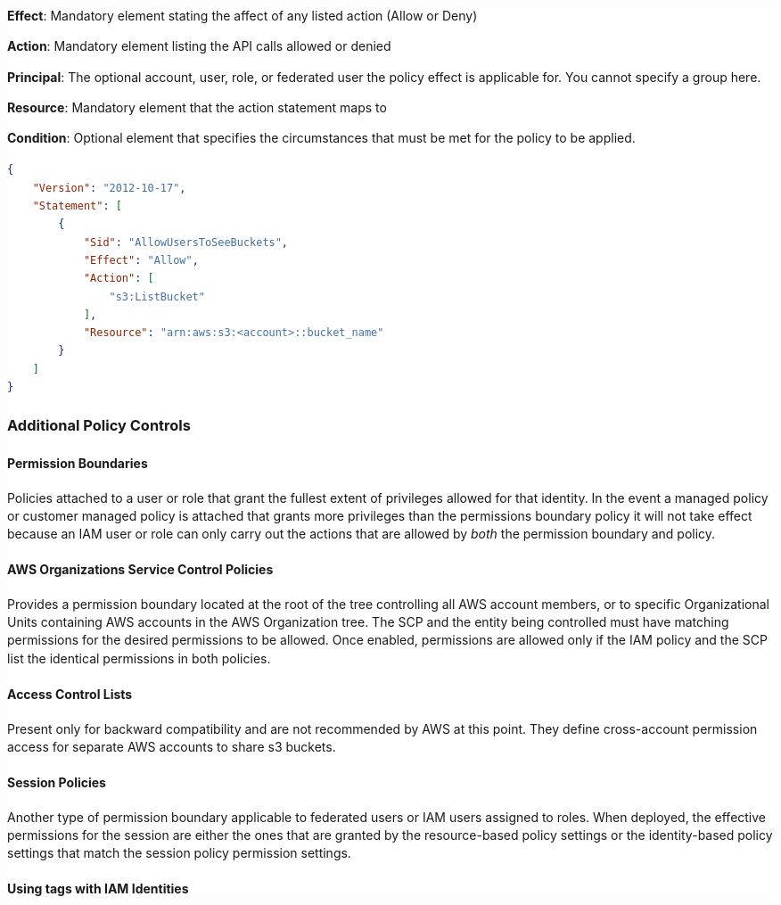 **Effect**: Mandatory element stating the affect of any listed action (Allow or Deny)

**Action**: Mandatory element listing the API calls allowed or denied

**Principal**: The optional account, user, role, or federated user the policy effect is applicable for. You cannot specify a group here.

**Resource**: Mandatory element that the action statement maps to

**Condition**: Optional element that specifies the circumstances that must be met for the policy to be applied.

```json
{
	"Version": "2012-10-17",
	"Statement": [
		{
			"Sid": "AllowUsersToSeeBuckets",
			"Effect": "Allow",
			"Action": [
				"s3:ListBucket"
			],
			"Resource": "arn:aws:s3:<account>::bucket_name"
		}
	]
}
```

### Additional Policy Controls

#### Permission Boundaries

Policies attached to a user or role that grant the fullest extent of privileges allowed for that identity. In the event a managed policy or customer managed policy is attached that grants more privileges than the permissions boundary policy it will not take effect because an IAM user or role can only carry out the actions that are allowed by *both* the permission boundary and policy.
#### AWS Organizations Service Control Policies

Provides a permission boundary located at the root of the tree controlling all AWS account members, or to specific Organizational Units containing AWS accounts in the AWS Organization tree. The SCP and the entity being controlled must have matching permissions for the desired permissions to be allowed. Once enabled, permissions are allowed only if the IAM policy and the SCP list the identical permissions in both policies.
#### Access Control Lists

Present only for backward compatibility and are not recommended by AWS at this point. They define cross-account permission access for separate AWS accounts to share s3 buckets. 
#### Session Policies

Another type of permission boundary applicable to federated users or IAM users assigned to roles. When deployed, the effective permissions for the session are either the ones that are granted by the resource-based policy settings or the identity-based policy settings that match the session policy permission settings.

#### Using tags with IAM Identities
